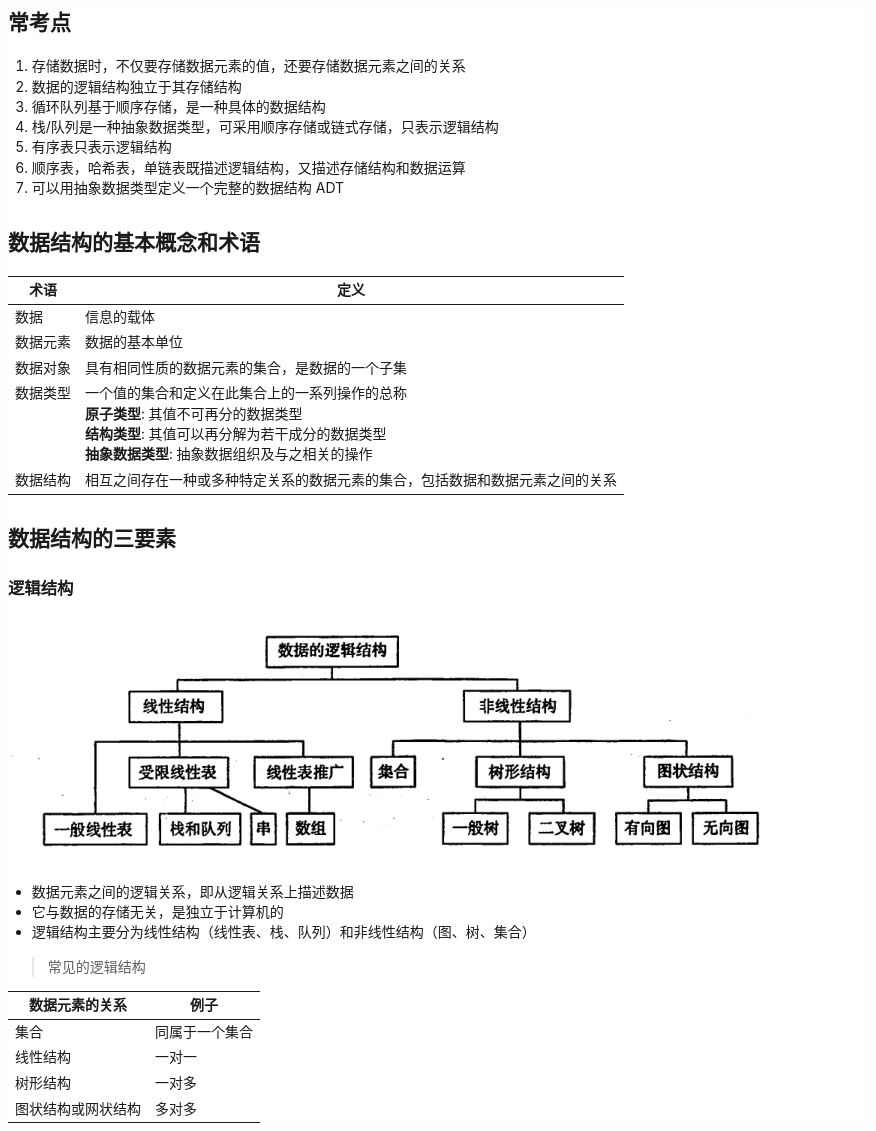 ## 常考点

  1. 存储数据时，不仅要存储数据元素的值，还要存储数据元素之间的关系
  2. 数据的逻辑结构独立于其存储结构
  3. 循环队列基于顺序存储，是一种具体的数据结构
  4. 栈/队列是一种抽象数据类型，可采用顺序存储或链式存储，只表示逻辑结构
  5. 有序表只表示逻辑结构
  6. 顺序表，哈希表，单链表既描述逻辑结构，又描述存储结构和数据运算
  7. 可以用抽象数据类型定义一个完整的数据结构 ADT

## 数据结构的基本概念和术语

| 术语   | 定义                                                                                                             |
| ---- | -------------------------------------------------------------------------------------------------------------- |
| 数据   | 信息的载体                                                                                                          |
| 数据元素 | 数据的基本单位                                                                                                        |
| 数据对象 | 具有相同性质的数据元素的集合，是数据的一个子集                                                                                        |
| 数据类型 | 一个值的集合和定义在此集合上的一系列操作的总称<br>**原子类型**: 其值不可再分的数据类型<br>**结构类型**: 其值可以再分解为若干成分的数据类型<br>**抽象数据类型**: 抽象数据组织及与之相关的操作<br> |
| 数据结构 | 相互之间存在一种或多种特定关系的数据元素的集合，包括数据和数据元素之间的关系                                                                         |

## 数据结构的三要素

### 逻辑结构

![](images/Pasted%20image%2020240912192847.png)

- 数据元素之间的逻辑关系，即从逻辑关系上描述数据
- 它与数据的存储无关，是独立于计算机的
- 逻辑结构主要分为线性结构（线性表、栈、队列）和非线性结构（图、树、集合）

> 常见的逻辑结构

| 数据元素的关系 | 例子 |
| --- | --- |
| 集合 | 同属于一个集合 |
| 线性结构 | 一对一 |
| 树形结构 | 一对多 |
| 图状结构或网状结构 | 多对多 |
